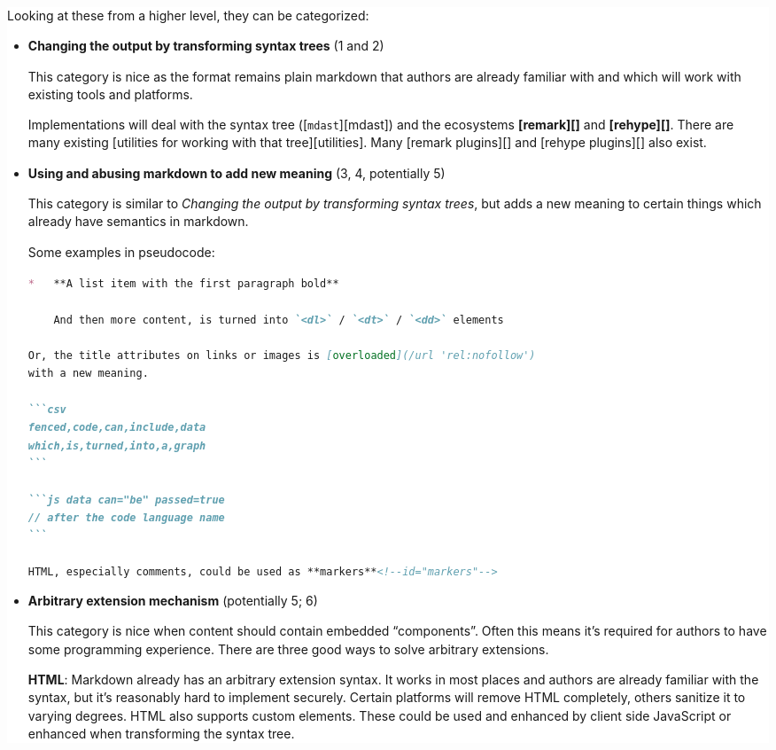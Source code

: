 Looking at these from a higher level, they can be categorized:

*   **Changing the output by transforming syntax trees**
    (1 and 2)

    This category is nice as the format remains plain markdown that authors are
    already familiar with and which will work with existing tools and platforms.

    Implementations will deal with the syntax tree
    ([`mdast`][mdast]) and the ecosystems
    **[remark][]** and **[rehype][]**.
    There are many existing
    [utilities for working with that tree][utilities].
    Many [remark plugins][] and [rehype plugins][] also exist.
*   **Using and abusing markdown to add new meaning**
    (3, 4, potentially 5)

    This category is similar to *Changing the output by transforming syntax
    trees*, but adds a new meaning to certain things which already have
    semantics in markdown.

    Some examples in pseudocode:

    ````markdown
    *   **A list item with the first paragraph bold**

        And then more content, is turned into `<dl>` / `<dt>` / `<dd>` elements

    Or, the title attributes on links or images is [overloaded](/url 'rel:nofollow')
    with a new meaning.

    ```csv
    fenced,code,can,include,data
    which,is,turned,into,a,graph
    ```

    ```js data can="be" passed=true
    // after the code language name
    ```

    HTML, especially comments, could be used as **markers**<!--id="markers"-->
    ````
*   **Arbitrary extension mechanism**
    (potentially 5; 6)

    This category is nice when content should contain embedded “components”.
    Often this means it’s required for authors to have some programming
    experience.
    There are three good ways to solve arbitrary extensions.

    **HTML**: Markdown already has an arbitrary extension syntax.
    It works in most places and authors are already familiar with the syntax,
    but it’s reasonably hard to implement securely.
    Certain platforms will remove HTML completely, others sanitize it to varying
    degrees.
    HTML also supports custom elements.
    These could be used and enhanced by client side JavaScript or enhanced when
    transforming the syntax tree.


[^1]: Big note.
[build-badge]: https://github.com/micromark/micromark/workflows/main/badge.svg
[build]: https://github.com/micromark/micromark/actions
[coverage-badge]: https://img.shields.io/codecov/c/github/micromark/micromark.svg
[coverage]: https://codecov.io/github/micromark/micromark
[downloads-badge]: https://img.shields.io/npm/dm/micromark.svg
[downloads]: https://www.npmjs.com/package/micromark
[bundle-size-badge]: https://img.shields.io/badge/dynamic/json?label=minzipped%20size&query=$.size.compressedSize&url=https://deno.bundlejs.com/?q=micromark
[bundle-size]: https://bundlejs.com/?q=micromark
[sponsors-badge]: https://opencollective.com/unified/sponsors/badge.svg
[backers-badge]: https://opencollective.com/unified/backers/badge.svg
[opencollective]: https://opencollective.com/unified
[npm]: https://docs.npmjs.com/cli/install
[esm]: https://gist.github.com/sindresorhus/a39789f98801d908bbc7ff3ecc99d99c
[esmsh]: https://esm.sh
[chat-badge]: https://img.shields.io/badge/chat-discussions-success.svg
[chat]: https://github.com/micromark/micromark/discussions
[license]: https://github.com/micromark/micromark/blob/main/license
[author]: https://wooorm.com
[health]: https://github.com/micromark/.github
[xss]: https://en.wikipedia.org/wiki/Cross-site_scripting
[securitymd]: https://github.com/micromark/.github/blob/main/security.md
[contributing]: https://github.com/micromark/.github/blob/main/contributing.md
[support]: https://github.com/micromark/.github/blob/main/support.md
[coc]: https://github.com/micromark/.github/blob/main/code-of-conduct.md
[cheat]: https://commonmark.org/help/
[twitter]: https://twitter.com/unifiedjs
[remark]: https://github.com/remarkjs/remark
[rehype]: https://github.com/rehypejs/rehype
[site]: https://unifiedjs.com
[contribute]: #contribute
[commonmark-spec]: https://commonmark.org
[improper]: https://github.com/ChALkeR/notes/blob/master/Improper-markup-sanitization.md
[chalker]: https://github.com/ChALkeR
[cmsm]: https://github.com/micromark/common-markup-state-machine
[mdx-cmsm]: https://github.com/micromark/mdx-state-machine
[directives]: https://github.com/micromark/micromark-extension-directive
[frontmatter]: https://github.com/micromark/micromark-extension-frontmatter
[gfm]: https://github.com/micromark/micromark-extension-gfm
[math]: https://github.com/micromark/micromark-extension-math
[mdxjs]: https://github.com/micromark/micromark-extension-mdxjs
[constructs]: /packages/micromark/dev/lib/constructs.js
[comparison]: #comparison
[extensions]: #list-of-extensions
[syntax-extension]: #syntaxextension
[html-extension]: #htmlextension
[mdast]: https://github.com/syntax-tree/mdast
[utilities]: https://github.com/syntax-tree/mdast#list-of-utilities
[unified]: https://github.com/unifiedjs/unified
[remark plugins]: https://github.com/remarkjs/remark/blob/main/doc/plugins.md#list-of-plugins
[rehype plugins]: https://github.com/rehypejs/rehype/blob/main/doc/plugins.md#list-of-plugins
[directive-proposal]: https://talk.commonmark.org/t/generic-directives-plugins-syntax/444
[architecture]: #architecture
[extending-markdown]: #extending-markdown
[create-extension]: #creating-a-micromark-extension
[mdx-expression]: https://github.com/micromark/micromark-extension-mdx-expression
[preprocess]: #preprocess
[content-types]: #content-types
[postprocess]: #postprocess
[size-debug]: #size--debug
[packages]: packages/
[marked]: https://github.com/markedjs/marked
[markdown-it]: https://github.com/markdown-it/markdown-it
[mdx]: https://github.com/mdx-js/mdx
[prettier]: https://github.com/prettier/prettier
[astro]: https://github.com/withastro/astro
[commonmark]: #commonmark
[test]: #test
[security]: #security
[sponsor]: #sponsor
[@wooorm]: https://github.com/wooorm
[@johno]: https://github.com/johno
[200]: https://github.com/micromark/micromark/releases/tag/2.0.0
[markdown-rs]: https://github.com/wooorm/markdown-rs
[mdast-util-to-markdown]: https://github.com/syntax-tree/mdast-util-to-markdown
[mdast-util-from-markdown]: https://github.com/syntax-tree/mdast-util-from-markdown
[api]: https://github.com/micromark/micromark/blob/main/packages/micromark/readme.md#api
[api-option-extensions]: https://github.com/micromark/micromark/blob/main/packages/micromark/readme.md#extensions
[api-option-htmlextensions]: https://github.com/micromark/micromark/blob/main/packages/micromark/readme.md#htmlextensions